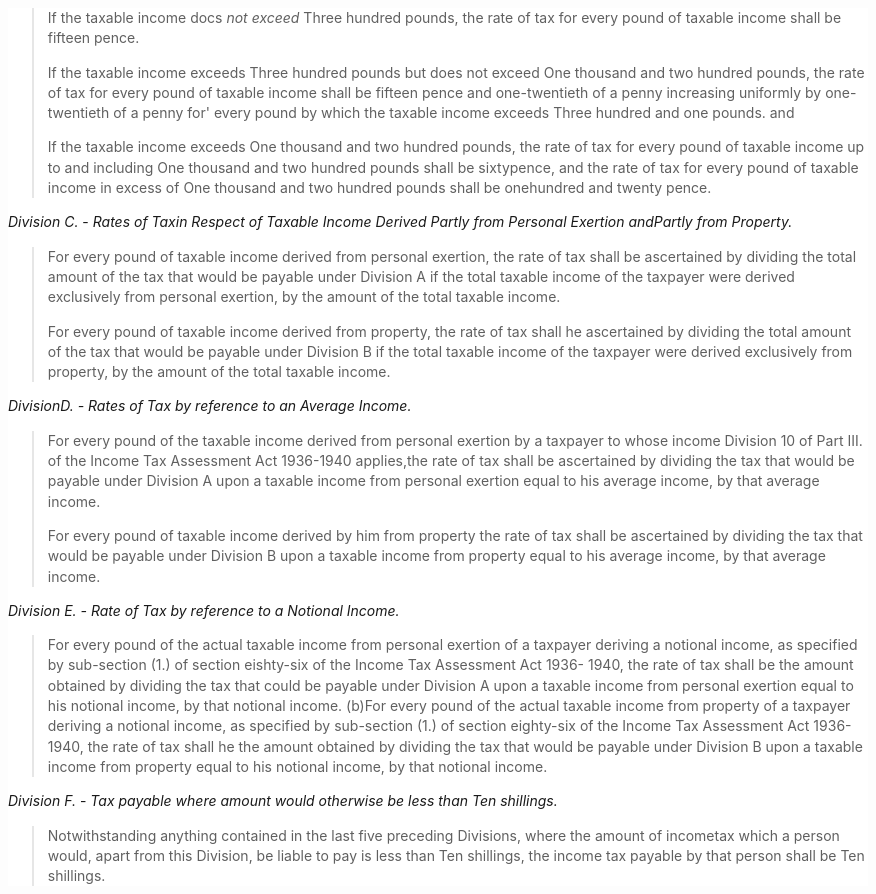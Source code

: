   >
  >If  the taxable income docs  *not exceed*  Three hundred pounds, the rate  of  tax for every pound  of  taxable income shall be fifteen pence. 
  >
  >If  the taxable income exceeds Three hundred pounds but does not exceed  One  thousand and two hundred pounds, the rate  of  tax for every pound  of  taxable income shall be fifteen pence and  one-twentieth of  a penny increasing uniformly by one-twentieth  of  a penny for' every pound by which the taxable income exceeds Three hundred and one pounds. and 
  >
  >If the taxable income exceeds One thousand and two hundred pounds, the rate of tax for every pound of taxable income up to and including One thousand and two hundred pounds shall be sixtypence, and the rate of tax for every pound of taxable income in excess of One thousand and two hundred pounds shall be onehundred and twenty pence. 
  >
  >
 *Division* 
 *C.* -  *Rates of Taxin Respect of Taxable Income Derived Partly from Personal Exertion andPartly from Property.* 
  >
  >For every pound of taxable income derived from personal exertion, the rate of tax shall be ascertained by dividing the total amount of the tax that would be payable under Division A if the total taxable income of the taxpayer were derived exclusively from personal exertion, by the amount of the total taxable income. 
  >
  >For every pound of taxable income derived from property, the rate of tax shall he ascertained by dividing the total amount of the tax that would be payable under Division B if the total taxable income of the taxpayer were derived exclusively from property, by the amount of the total taxable income. 
  >
  >
 *DivisionD. - Rates of Tax by reference to an Average Income.* 

  >
  >For every pound of the taxable income derived from personal exertion by a taxpayer to whose income Division  10  of Part III. of the Income Tax Assessment Act  1936-1940  applies,the rate of tax shall be ascertained by dividing the tax that would be payable under Division A upon a taxable income from personal exertion equal to his average income, by that average income. 
  >
  >For every pound of taxable income derived by him from property the rate of tax shall be ascertained by dividing the tax that would be payable under Division B upon a taxable income from property equal to his average income, by that average income. 
  >
  >
 *Division E. - Rate of Tax by reference to a Notional Income.* 

  >
  >For every pound of the actual taxable income from personal exertion of a taxpayer deriving a notional income, as specified by sub-section  (1.)  of section eishty-six of the Income Tax Assessment Act   1936- 1940,  the rate of tax shall be the amount obtained by dividing the tax that could be payable under Division A upon a taxable income from personal exertion equal to his notional income, by that notional income.  (b)For  every pound of the actual taxable income from property of a taxpayer deriving a notional income, as specified by sub-section  (1.)  of section eighty-six of the Income Tax Assessment Act  1936-1940,  the rate of tax shall he the amount obtained by dividing the tax that would be payable under Division B upon a taxable income from property equal to his notional income, by that notional income. 
  >
  >
 *Division* 
 *F.* -  *Tax*  *payable where amount would otherwise be less than Ten shillings.* 
  >
  >Notwithstanding anything contained in the last five preceding Divisions, where the  amount of incometax which a person would, apart from this Division, be liable to pay is less than Ten shillings, the income tax payable by that person shall be Ten shillings. 
  >